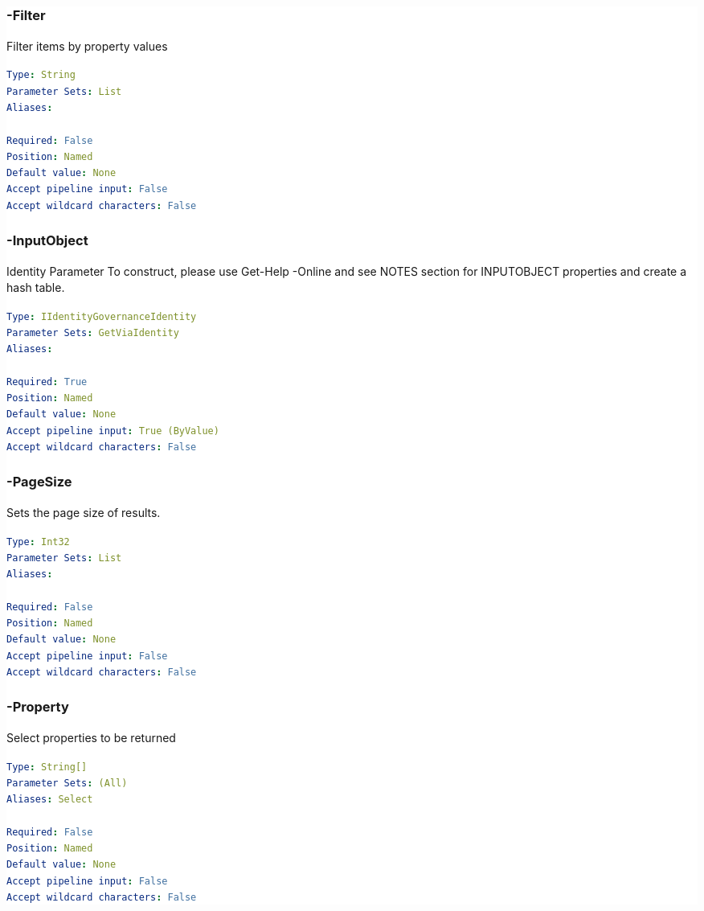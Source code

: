 ### -Filter
Filter items by property values

```yaml
Type: String
Parameter Sets: List
Aliases:

Required: False
Position: Named
Default value: None
Accept pipeline input: False
Accept wildcard characters: False
```

### -InputObject
Identity Parameter
To construct, please use Get-Help -Online and see NOTES section for INPUTOBJECT properties and create a hash table.

```yaml
Type: IIdentityGovernanceIdentity
Parameter Sets: GetViaIdentity
Aliases:

Required: True
Position: Named
Default value: None
Accept pipeline input: True (ByValue)
Accept wildcard characters: False
```

### -PageSize
Sets the page size of results.

```yaml
Type: Int32
Parameter Sets: List
Aliases:

Required: False
Position: Named
Default value: None
Accept pipeline input: False
Accept wildcard characters: False
```

### -Property
Select properties to be returned

```yaml
Type: String[]
Parameter Sets: (All)
Aliases: Select

Required: False
Position: Named
Default value: None
Accept pipeline input: False
Accept wildcard characters: False
```
